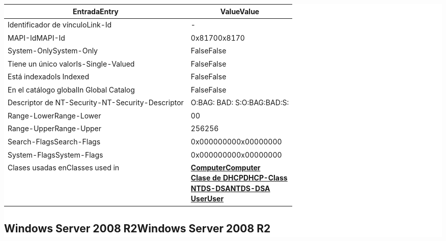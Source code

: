 | <span data-ttu-id="96627-246">Entrada</span><span class="sxs-lookup"><span data-stu-id="96627-246">Entry</span></span> | <span data-ttu-id="96627-247">Value</span><span class="sxs-lookup"><span data-stu-id="96627-247">Value</span></span> |
|------------------------|-------------------------------------------------------------------------------------------------------------------------------------------------------------------|
| <span data-ttu-id="96627-248">Identificador de vínculo</span><span class="sxs-lookup"><span data-stu-id="96627-248">Link-Id</span></span>                | \-                                                                                                                                                                |
| <span data-ttu-id="96627-249">MAPI-Id</span><span class="sxs-lookup"><span data-stu-id="96627-249">MAPI-Id</span></span>                | <span data-ttu-id="96627-250">0x8170</span><span class="sxs-lookup"><span data-stu-id="96627-250">0x8170</span></span>                                                                                                                                                            |
| <span data-ttu-id="96627-251">System-Only</span><span class="sxs-lookup"><span data-stu-id="96627-251">System-Only</span></span>            | <span data-ttu-id="96627-252">False</span><span class="sxs-lookup"><span data-stu-id="96627-252">False</span></span>                                                                                                                                                             |
| <span data-ttu-id="96627-253">Tiene un único valor</span><span class="sxs-lookup"><span data-stu-id="96627-253">Is-Single-Valued</span></span>       | <span data-ttu-id="96627-254">False</span><span class="sxs-lookup"><span data-stu-id="96627-254">False</span></span>                                                                                                                                                             |
| <span data-ttu-id="96627-255">Está indexado</span><span class="sxs-lookup"><span data-stu-id="96627-255">Is Indexed</span></span>             | <span data-ttu-id="96627-256">False</span><span class="sxs-lookup"><span data-stu-id="96627-256">False</span></span>                                                                                                                                                             |
| <span data-ttu-id="96627-257">En el catálogo global</span><span class="sxs-lookup"><span data-stu-id="96627-257">In Global Catalog</span></span>      | <span data-ttu-id="96627-258">False</span><span class="sxs-lookup"><span data-stu-id="96627-258">False</span></span>                                                                                                                                                             |
| <span data-ttu-id="96627-259">Descriptor de NT-Security-</span><span class="sxs-lookup"><span data-stu-id="96627-259">NT-Security-Descriptor</span></span> | <span data-ttu-id="96627-260">O:BAG: BAD: S:</span><span class="sxs-lookup"><span data-stu-id="96627-260">O:BAG:BAD:S:</span></span>                                                                                                                                                      |
| <span data-ttu-id="96627-261">Range-Lower</span><span class="sxs-lookup"><span data-stu-id="96627-261">Range-Lower</span></span>            | <span data-ttu-id="96627-262">0</span><span class="sxs-lookup"><span data-stu-id="96627-262">0</span></span>                                                                                                                                                                 |
| <span data-ttu-id="96627-263">Range-Upper</span><span class="sxs-lookup"><span data-stu-id="96627-263">Range-Upper</span></span>            | <span data-ttu-id="96627-264">256</span><span class="sxs-lookup"><span data-stu-id="96627-264">256</span></span>                                                                                                                                                               |
| <span data-ttu-id="96627-265">Search-Flags</span><span class="sxs-lookup"><span data-stu-id="96627-265">Search-Flags</span></span>           | <span data-ttu-id="96627-266">0x00000000</span><span class="sxs-lookup"><span data-stu-id="96627-266">0x00000000</span></span>                                                                                                                                                        |
| <span data-ttu-id="96627-267">System-Flags</span><span class="sxs-lookup"><span data-stu-id="96627-267">System-Flags</span></span>           | <span data-ttu-id="96627-268">0x00000000</span><span class="sxs-lookup"><span data-stu-id="96627-268">0x00000000</span></span>                                                                                                                                                        |
| <span data-ttu-id="96627-269">Clases usadas en</span><span class="sxs-lookup"><span data-stu-id="96627-269">Classes used in</span></span>        | [<span data-ttu-id="96627-270">**Computer**</span><span class="sxs-lookup"><span data-stu-id="96627-270">**Computer**</span></span>](c-computer.md)<br/> [<span data-ttu-id="96627-271">**Clase de DHCP**</span><span class="sxs-lookup"><span data-stu-id="96627-271">**DHCP-Class**</span></span>](c-dhcpclass.md)<br/> [<span data-ttu-id="96627-272">**NTDS-DSA**</span><span class="sxs-lookup"><span data-stu-id="96627-272">**NTDS-DSA**</span></span>](c-ntdsdsa.md)<br/> [<span data-ttu-id="96627-273">**User**</span><span class="sxs-lookup"><span data-stu-id="96627-273">**User**</span></span>](c-user.md)<br/> |



## <a name="windows-server-2008-r2"></a><span data-ttu-id="96627-274">Windows Server 2008 R2</span><span class="sxs-lookup"><span data-stu-id="96627-274">Windows Server 2008 R2</span></span>



